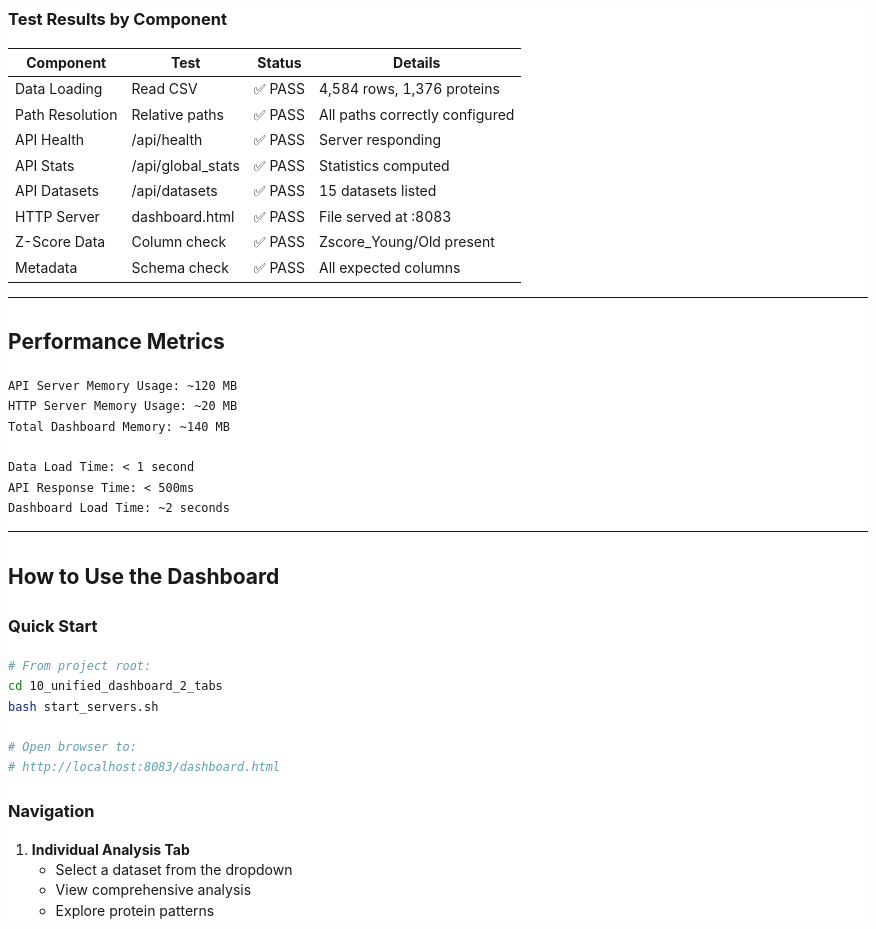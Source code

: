 ### Test Results by Component

| Component | Test | Status | Details |
|-----------|------|--------|---------|
| Data Loading | Read CSV | ✅ PASS | 4,584 rows, 1,376 proteins |
| Path Resolution | Relative paths | ✅ PASS | All paths correctly configured |
| API Health | /api/health | ✅ PASS | Server responding |
| API Stats | /api/global_stats | ✅ PASS | Statistics computed |
| API Datasets | /api/datasets | ✅ PASS | 15 datasets listed |
| HTTP Server | dashboard.html | ✅ PASS | File served at :8083 |
| Z-Score Data | Column check | ✅ PASS | Zscore_Young/Old present |
| Metadata | Schema check | ✅ PASS | All expected columns |

---

## Performance Metrics

```
API Server Memory Usage: ~120 MB
HTTP Server Memory Usage: ~20 MB
Total Dashboard Memory: ~140 MB

Data Load Time: < 1 second
API Response Time: < 500ms
Dashboard Load Time: ~2 seconds
```

---

## How to Use the Dashboard

### Quick Start
```bash
# From project root:
cd 10_unified_dashboard_2_tabs
bash start_servers.sh

# Open browser to:
# http://localhost:8083/dashboard.html
```

### Navigation

1. **Individual Analysis Tab**
   - Select a dataset from the dropdown
   - View comprehensive analysis
   - Explore protein patterns
